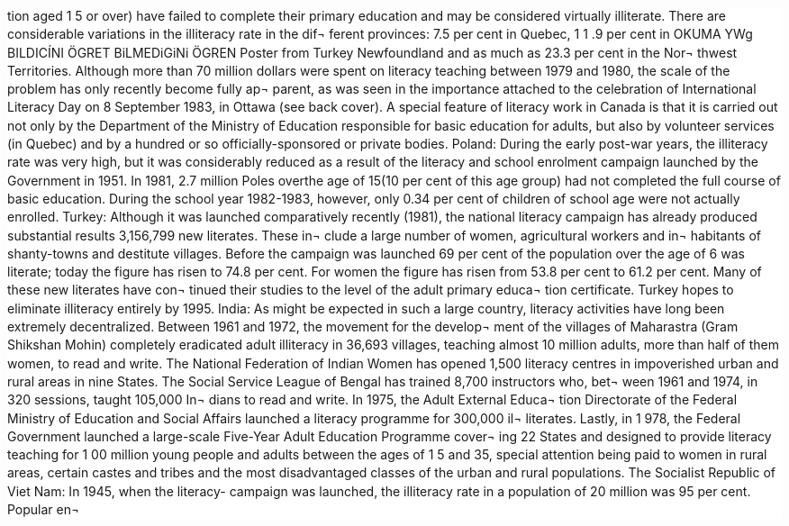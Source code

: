tion aged 1 5 or over) have failed to complete their primary
education and may be considered virtually illiterate. There
are considerable variations in the illiteracy rate in the dif¬
ferent provinces: 7.5 per cent in Quebec, 1 1 .9 per cent in
OKUMA YWg
BILDICÍNI ÖGRET
BiLMEDiGiNi ÖGREN
Poster from Turkey
Newfoundland and as much as 23.3 per cent in the Nor¬
thwest Territories. Although more than 70 million dollars
were spent on literacy teaching between 1979 and 1980,
the scale of the problem has only recently become fully ap¬
parent, as was seen in the importance attached to the
celebration of International Literacy Day on 8 September
1983, in Ottawa (see back cover). A special feature of
literacy work in Canada is that it is carried out not only by
the Department of the Ministry of Education responsible for
basic education for adults, but also by volunteer services (in
Quebec) and by a hundred or so officially-sponsored or
private bodies.
Poland: During the early post-war years, the illiteracy rate
was very high, but it was considerably reduced as a result
of the literacy and school enrolment campaign launched by
the Government in 1951. In 1981, 2.7 million Poles overthe
age of 15(10 per cent of this age group) had not completed
the full course of basic education. During the school year
1982-1983, however, only 0.34 per cent of children of
school age were not actually enrolled.
Turkey: Although it was launched comparatively recently
(1981), the national literacy campaign has already produced
substantial results 3,156,799 new literates. These in¬
clude a large number of women, agricultural workers and in¬
habitants of shanty-towns and destitute villages. Before the
campaign was launched 69 per cent of the population over
the age of 6 was literate; today the figure has risen to 74.8
per cent. For women the figure has risen from 53.8 per cent
to 61.2 per cent. Many of these new literates have con¬
tinued their studies to the level of the adult primary educa¬
tion certificate. Turkey hopes to eliminate illiteracy entirely
by 1995.
India: As might be expected in such a large country,
literacy activities have long been extremely decentralized.
Between 1961 and 1972, the movement for the develop¬
ment of the villages of Maharastra (Gram Shikshan Mohin)
completely eradicated adult illiteracy in 36,693 villages,
teaching almost 10 million adults, more than half of them
women, to read and write. The National Federation of Indian
Women has opened 1,500 literacy centres in impoverished
urban and rural areas in nine States. The Social Service
League of Bengal has trained 8,700 instructors who, bet¬
ween 1961 and 1974, in 320 sessions, taught 105,000 In¬
dians to read and write. In 1975, the Adult External Educa¬
tion Directorate of the Federal Ministry of Education and
Social Affairs launched a literacy programme for 300,000 il¬
literates. Lastly, in 1 978, the Federal Government launched
a large-scale Five-Year Adult Education Programme cover¬
ing 22 States and designed to provide literacy teaching for
1 00 million young people and adults between the ages of 1 5
and 35, special attention being paid to women in rural areas,
certain castes and tribes and the most disadvantaged
classes of the urban and rural populations.
The Socialist Republic of Viet Nam: In 1945, when the
literacy- campaign was launched, the illiteracy rate in a
population of 20 million was 95 per cent. Popular en¬